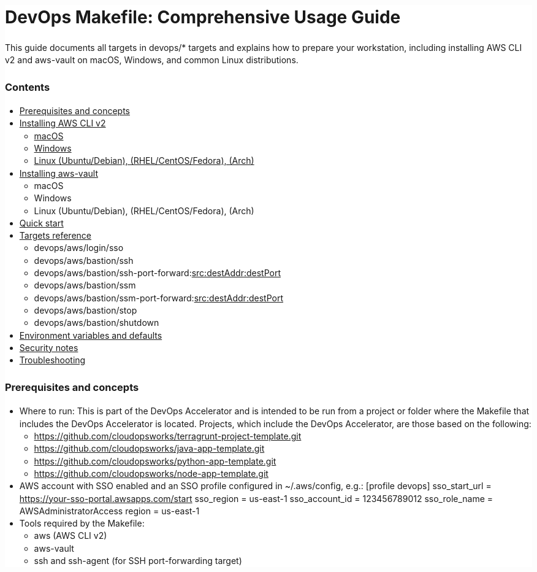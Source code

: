 # DevOps Makefile: Comprehensive Usage Guide

This guide documents all targets in devops/* targets and explains how to prepare your workstation, including installing AWS CLI v2 and aws-vault on macOS, Windows, and common Linux distributions.

### Contents
- [Prerequisites and concepts](#prerequisites-and-concepts)
- [Installing AWS CLI v2](#installing-aws-cli-v2)
  - [macOS](#macos) 
  - [Windows](#windows)
  - [Linux (Ubuntu/Debian), (RHEL/CentOS/Fedora), (Arch)](#linux)
- [Installing aws-vault](#installing-aws-vault)
  - macOS
  - Windows
  - Linux (Ubuntu/Debian), (RHEL/CentOS/Fedora), (Arch)
- [Quick start](#quick-start)
- [Targets reference](#targets-reference)
  - devops/aws/login/sso
  - devops/aws/bastion/ssh
  - devops/aws/bastion/ssh-port-forward:<src:destAddr:destPort>
  - devops/aws/bastion/ssm
  - devops/aws/bastion/ssm-port-forward:<src:destAddr:destPort>
  - devops/aws/bastion/stop
  - devops/aws/bastion/shutdown
- [Environment variables and defaults](#environment-variables-and-defaults)
- [Security notes](#security-notes)
- [Troubleshooting](#troubleshooting)


### Prerequisites and concepts
- Where to run:
  This is part of the DevOps Accelerator and is intended to be run from a project or folder where the Makefile that includes the DevOps Accelerator is located.
  Projects, which include the DevOps Accelerator, are those based on the following:
  - https://github.com/cloudopsworks/terragrunt-project-template.git
  - https://github.com/cloudopsworks/java-app-template.git
  - https://github.com/cloudopsworks/python-app-template.git
  - https://github.com/cloudopsworks/node-app-template.git
- AWS account with SSO enabled and an SSO profile configured in ~/.aws/config, e.g.:
  [profile devops]
  sso_start_url = https://your-sso-portal.awsapps.com/start
  sso_region = us-east-1
  sso_account_id = 123456789012
  sso_role_name = AWSAdministratorAccess
  region = us-east-1
- Tools required by the Makefile:
  - aws (AWS CLI v2)
  - aws-vault
  - ssh and ssh-agent (for SSH port-forwarding target)
